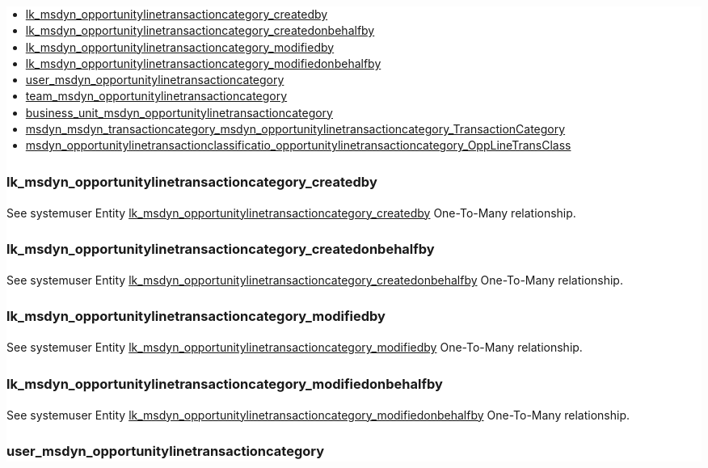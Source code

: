 - [lk_msdyn_opportunitylinetransactioncategory_createdby](#BKMK_lk_msdyn_opportunitylinetransactioncategory_createdby)
- [lk_msdyn_opportunitylinetransactioncategory_createdonbehalfby](#BKMK_lk_msdyn_opportunitylinetransactioncategory_createdonbehalfby)
- [lk_msdyn_opportunitylinetransactioncategory_modifiedby](#BKMK_lk_msdyn_opportunitylinetransactioncategory_modifiedby)
- [lk_msdyn_opportunitylinetransactioncategory_modifiedonbehalfby](#BKMK_lk_msdyn_opportunitylinetransactioncategory_modifiedonbehalfby)
- [user_msdyn_opportunitylinetransactioncategory](#BKMK_user_msdyn_opportunitylinetransactioncategory)
- [team_msdyn_opportunitylinetransactioncategory](#BKMK_team_msdyn_opportunitylinetransactioncategory)
- [business_unit_msdyn_opportunitylinetransactioncategory](#BKMK_business_unit_msdyn_opportunitylinetransactioncategory)
- [msdyn_msdyn_transactioncategory_msdyn_opportunitylinetransactioncategory_TransactionCategory](#BKMK_msdyn_msdyn_transactioncategory_msdyn_opportunitylinetransactioncategory_TransactionCategory)
- [msdyn_opportunitylinetransactionclassificatio_opportunitylinetransactioncategory_OppLineTransClass](#BKMK_msdyn_opportunitylinetransactionclassificatio_opportunitylinetransactioncategory_OppLineTransClass)


### <a name="BKMK_lk_msdyn_opportunitylinetransactioncategory_createdby"></a> lk_msdyn_opportunitylinetransactioncategory_createdby

See systemuser Entity [lk_msdyn_opportunitylinetransactioncategory_createdby](systemuser.md#BKMK_lk_msdyn_opportunitylinetransactioncategory_createdby) One-To-Many relationship.

### <a name="BKMK_lk_msdyn_opportunitylinetransactioncategory_createdonbehalfby"></a> lk_msdyn_opportunitylinetransactioncategory_createdonbehalfby

See systemuser Entity [lk_msdyn_opportunitylinetransactioncategory_createdonbehalfby](systemuser.md#BKMK_lk_msdyn_opportunitylinetransactioncategory_createdonbehalfby) One-To-Many relationship.

### <a name="BKMK_lk_msdyn_opportunitylinetransactioncategory_modifiedby"></a> lk_msdyn_opportunitylinetransactioncategory_modifiedby

See systemuser Entity [lk_msdyn_opportunitylinetransactioncategory_modifiedby](systemuser.md#BKMK_lk_msdyn_opportunitylinetransactioncategory_modifiedby) One-To-Many relationship.

### <a name="BKMK_lk_msdyn_opportunitylinetransactioncategory_modifiedonbehalfby"></a> lk_msdyn_opportunitylinetransactioncategory_modifiedonbehalfby

See systemuser Entity [lk_msdyn_opportunitylinetransactioncategory_modifiedonbehalfby](systemuser.md#BKMK_lk_msdyn_opportunitylinetransactioncategory_modifiedonbehalfby) One-To-Many relationship.

### <a name="BKMK_user_msdyn_opportunitylinetransactioncategory"></a> user_msdyn_opportunitylinetransactioncategory
